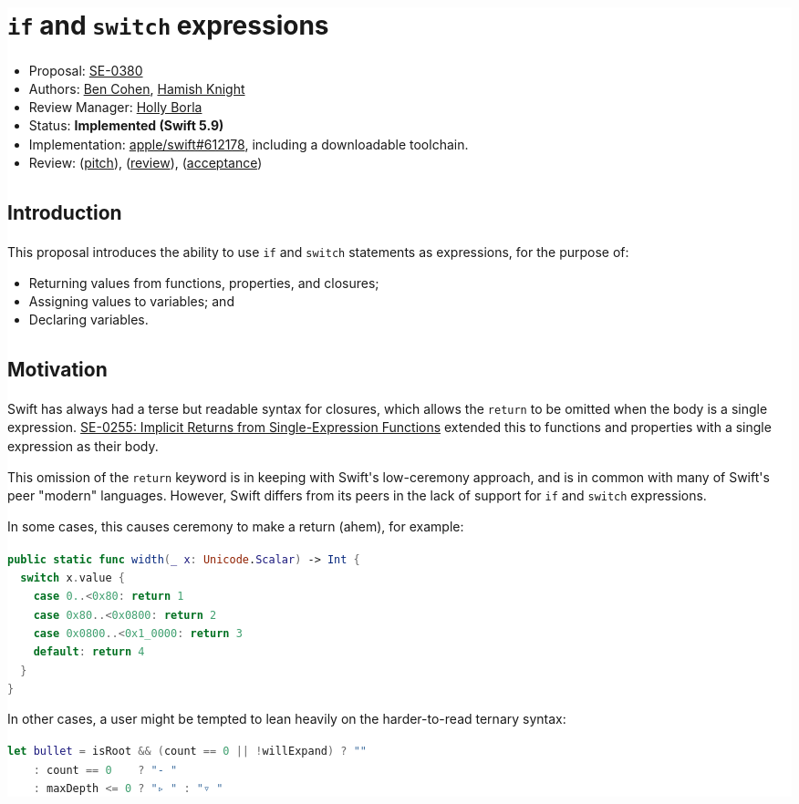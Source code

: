 # `if` and `switch` expressions

* Proposal: [SE-0380](0380-if-switch-expressions.md)
* Authors: [Ben Cohen](https://github.com/airspeedswift), [Hamish Knight](https://github.com/hamishknight)
* Review Manager: [Holly Borla](https://github.com/hborla)
* Status: **Implemented (Swift 5.9)**
* Implementation: [apple/swift#612178](https://github.com/apple/swift/pull/62178), including a downloadable toolchain.
* Review: ([pitch](https://forums.swift.org/t/pitch-if-and-switch-expressions/61149)), ([review](https://forums.swift.org/t/se-0380-if-and-switch-expressions/61899)), ([acceptance](https://forums.swift.org/t/accepted-with-modifications-se-0380-if-and-switch-expressions/62695))

## Introduction

This proposal introduces the ability to use `if` and `switch` statements as expressions, for the purpose of:
- Returning values from functions, properties, and closures;
- Assigning values to variables; and
- Declaring variables.

## Motivation

Swift has always had a terse but readable syntax for closures, which allows the `return` to be omitted when the body is a single expression. [SE-0255: Implicit Returns from Single-Expression Functions](https://github.com/apple/swift-evolution/blob/main/proposals/0255-omit-return.md) extended this to functions and properties with a single expression as their body.

This omission of the `return` keyword is in keeping with Swift's low-ceremony approach, and is in common with many of Swift's peer "modern" languages. However, Swift differs from its peers in the lack of support for `if` and `switch` expressions.

In some cases, this causes ceremony to make a return (ahem), for example:

```swift
public static func width(_ x: Unicode.Scalar) -> Int {
  switch x.value {
    case 0..<0x80: return 1
    case 0x80..<0x0800: return 2
    case 0x0800..<0x1_0000: return 3
    default: return 4
  }
}
```

In other cases, a user might be tempted to lean heavily on the harder-to-read ternary syntax:

```swift
let bullet = isRoot && (count == 0 || !willExpand) ? ""
    : count == 0    ? "- "
    : maxDepth <= 0 ? "▹ " : "▿ "
```
